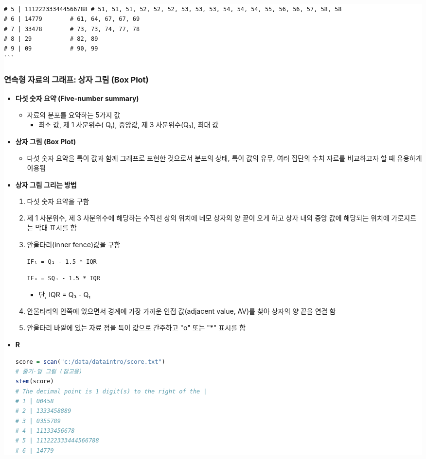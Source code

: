    # 5 | 111222333444566788 # 51, 51, 51, 52, 52, 52, 53, 53, 53, 54, 54, 54, 55, 56, 56, 57, 58, 58
    # 6 | 14779        # 61, 64, 67, 67, 69
    # 7 | 33478        # 73, 73, 74, 77, 78
    # 8 | 29           # 82, 89
    # 9 | 09           # 90, 99
    ```
    

### 연속형 자료의 그래프: 상자 그림 (Box Plot)

- **다섯 숫자 요약 (Five-number summary)**
    - 자료의 분포를 요약하는 5가지 값
        - 최소 값, 제 1 사분위수( Q₁), 중앙값, 제 3 사분위수(Q₃), 최대 값
- **상자 그림 (Box Plot)**
    - 다섯 숫자 요약을 특이 값과 함께 그래프로 표현한 것으로서 분포의 상태, 특이 값의 유무, 여러 집단의 수치 자료를 비교하고자 할 때 유용하게 이용됨
- **상자 그림 그리는 방법**
    1. 다섯 숫자 요약을 구함
    2. 제 1 사분위수, 제 3 사분위수에 해당하는 수직선 상의 위치에 네모 상자의 양 끝이 오게 하고 상자 내의 중앙 값에 해당되는 위치에 가로지르는 막대 표시를 함
    3. 안울타리(inner fence)값을 구함
        
        ```
        IFₗ = Q₁ - 1.5 * IQR
        ```
        
        ```
        IFᵤ = SQ₃ - 1.5 * IQR
        ```
        
        - 단, IQR = Q₃ - Q₁
    4. 안울타리의 안쪽에 있으면서 경계에 가장 가까운 인접 값(adjacent value, AV)를 찾아 상자의 양 끝을 연결 함
    5. 안울타리 바깥에 있는 자료 점을 특이 값으로 간주하고 "o" 또는 "*" 표시를 함
- **R**
    
    ```r
    score = scan("c:/data/dataintro/score.txt")
    # 줄기-잎 그림 (참고용)
    stem(score)
    # The decimal point is 1 digit(s) to the right of the |
    # 1 | 00458
    # 2 | 1333458889
    # 3 | 0355789
    # 4 | 11133456678
    # 5 | 111222333444566788
    # 6 | 14779